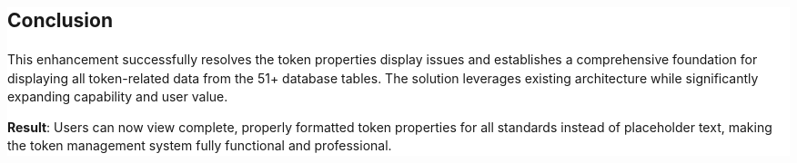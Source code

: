 ## Conclusion

This enhancement successfully resolves the token properties display issues and establishes a comprehensive foundation for displaying all token-related data from the 51+ database tables. The solution leverages existing architecture while significantly expanding capability and user value.

**Result**: Users can now view complete, properly formatted token properties for all standards instead of placeholder text, making the token management system fully functional and professional.
